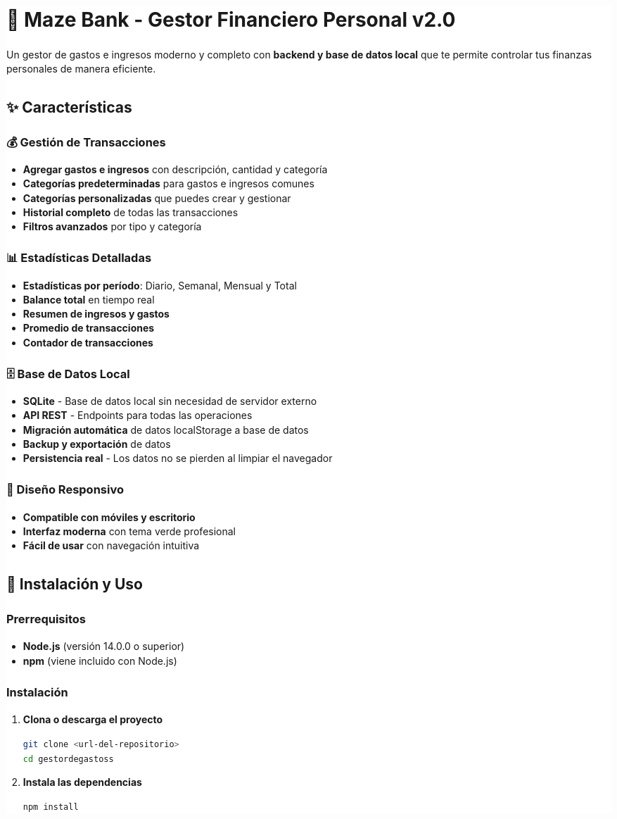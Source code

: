 # 🏦 Maze Bank - Gestor Financiero Personal v2.0

Un gestor de gastos e ingresos moderno y completo con **backend y base de datos local** que te permite controlar tus finanzas personales de manera eficiente.

## ✨ Características

### 💰 Gestión de Transacciones
- **Agregar gastos e ingresos** con descripción, cantidad y categoría
- **Categorías predeterminadas** para gastos e ingresos comunes
- **Categorías personalizadas** que puedes crear y gestionar
- **Historial completo** de todas las transacciones
- **Filtros avanzados** por tipo y categoría

### 📊 Estadísticas Detalladas
- **Estadísticas por período**: Diario, Semanal, Mensual y Total
- **Balance total** en tiempo real
- **Resumen de ingresos y gastos**
- **Promedio de transacciones**
- **Contador de transacciones**

### 🗄️ Base de Datos Local
- **SQLite** - Base de datos local sin necesidad de servidor externo
- **API REST** - Endpoints para todas las operaciones
- **Migración automática** de datos localStorage a base de datos
- **Backup y exportación** de datos
- **Persistencia real** - Los datos no se pierden al limpiar el navegador

### 📱 Diseño Responsivo
- **Compatible con móviles y escritorio**
- **Interfaz moderna** con tema verde profesional
- **Fácil de usar** con navegación intuitiva

## 🚀 Instalación y Uso

### Prerrequisitos
- **Node.js** (versión 14.0.0 o superior)
- **npm** (viene incluido con Node.js)

### Instalación

1. **Clona o descarga el proyecto**
   ```bash
   git clone <url-del-repositorio>
   cd gestordegastoss
   ```

2. **Instala las dependencias**
   ```bash
   npm install
   ```
